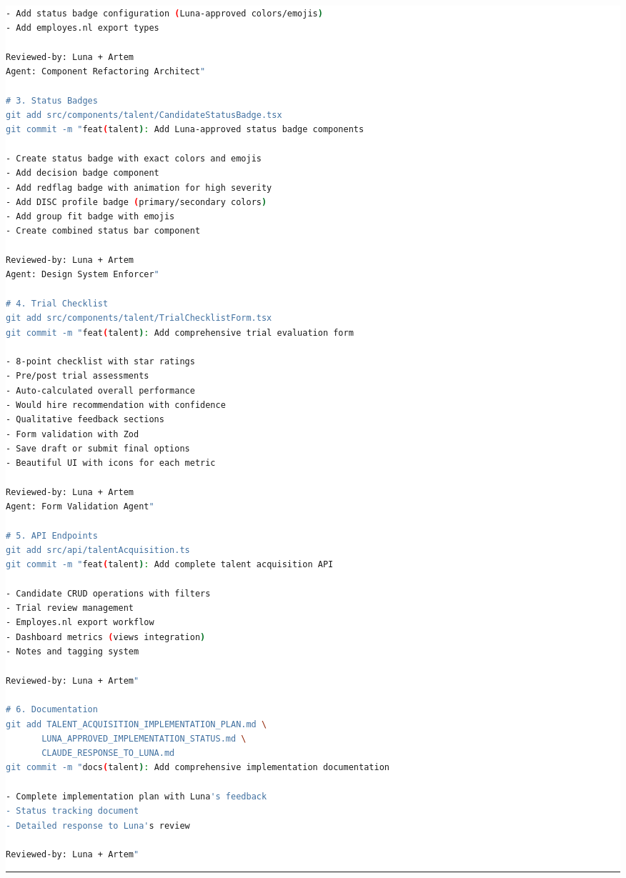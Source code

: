 ```bash
- Add status badge configuration (Luna-approved colors/emojis)
- Add employes.nl export types

Reviewed-by: Luna + Artem
Agent: Component Refactoring Architect"

# 3. Status Badges
git add src/components/talent/CandidateStatusBadge.tsx
git commit -m "feat(talent): Add Luna-approved status badge components

- Create status badge with exact colors and emojis
- Add decision badge component
- Add redflag badge with animation for high severity
- Add DISC profile badge (primary/secondary colors)
- Add group fit badge with emojis
- Create combined status bar component

Reviewed-by: Luna + Artem
Agent: Design System Enforcer"

# 4. Trial Checklist
git add src/components/talent/TrialChecklistForm.tsx
git commit -m "feat(talent): Add comprehensive trial evaluation form

- 8-point checklist with star ratings
- Pre/post trial assessments  
- Auto-calculated overall performance
- Would hire recommendation with confidence
- Qualitative feedback sections
- Form validation with Zod
- Save draft or submit final options
- Beautiful UI with icons for each metric

Reviewed-by: Luna + Artem
Agent: Form Validation Agent"

# 5. API Endpoints
git add src/api/talentAcquisition.ts
git commit -m "feat(talent): Add complete talent acquisition API

- Candidate CRUD operations with filters
- Trial review management
- Employes.nl export workflow
- Dashboard metrics (views integration)
- Notes and tagging system

Reviewed-by: Luna + Artem"

# 6. Documentation
git add TALENT_ACQUISITION_IMPLEMENTATION_PLAN.md \
       LUNA_APPROVED_IMPLEMENTATION_STATUS.md \
       CLAUDE_RESPONSE_TO_LUNA.md
git commit -m "docs(talent): Add comprehensive implementation documentation

- Complete implementation plan with Luna's feedback
- Status tracking document
- Detailed response to Luna's review

Reviewed-by: Luna + Artem"
```

---